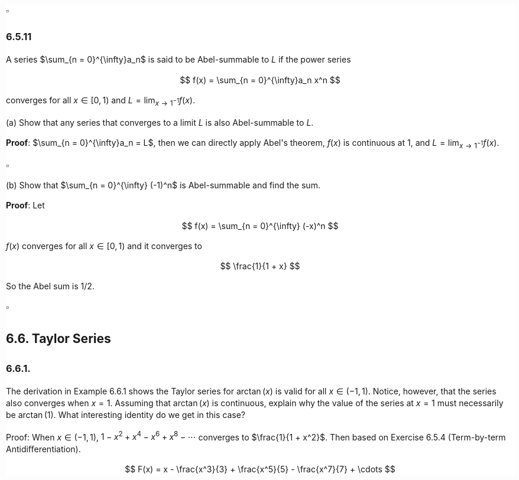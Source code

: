 $\square$

### 6.5.11

A series $\sum_{n = 0}^{\infty}a_n$ is said to be Abel-summable
to $L$ if the power series

$$ 
f(x) = \sum_{n = 0}^{\infty}a_n x^n
$$

converges for all $x \in [0, 1)$ and $L = \lim_{x \to 1^{-1}} f(x)$.

(a) Show that any series that converges to a limit $L$ is also Abel-summable to $L$.

**Proof**: $\sum_{n = 0}^{\infty}a_n = L$, then we can directly
apply Abel's theorem, $f(x)$ is continuous at $1$, and
$L = \lim_{x \to 1^{-1}} f(x)$.

$\square$

(b) Show that $\sum_{n = 0}^{\infty} (-1)^n$ is Abel-summable and find the sum.

**Proof**: Let

$$ 
f(x) = \sum_{n = 0}^{\infty} (-x)^n
$$

$f(x)$ converges for all $x \in [0, 1)$ and it converges to

$$ 
\frac{1}{1 + x}
$$

So the Abel sum is $1/2$.

$\square$

## 6.6. Taylor Series

### 6.6.1.

The derivation in Example 6.6.1 shows the Taylor series for
$\arctan(x)$ is valid for all $x ∈ (−1,1)$. Notice, however,
that the series also
converges when $x = 1$. Assuming that $\arctan(x)$ is continuous, explain why the value of the series at $x = 1$ must necessarily
be $\arctan(1)$. What interesting identity do we get in this
case?

Proof: When $x \in (-1, 1)$, $1 - x^2 + x^4 - x^6 + x^8 - \cdots$
converges to $\frac{1}{1 + x^2}$. Then based on Exercise 6.5.4 (Term-by-term Antidiﬀerentiation).

$$
F(x) = x - \frac{x^3}{3} + \frac{x^5}{5} - \frac{x^7}{7} + \cdots
$$
